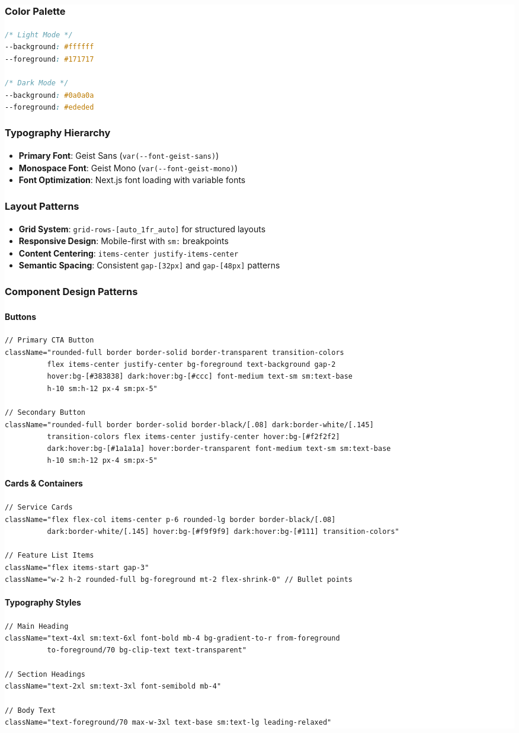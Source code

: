 ### Color Palette
```css
/* Light Mode */
--background: #ffffff
--foreground: #171717

/* Dark Mode */
--background: #0a0a0a  
--foreground: #ededed
```

### Typography Hierarchy
- **Primary Font**: Geist Sans (`var(--font-geist-sans)`)
- **Monospace Font**: Geist Mono (`var(--font-geist-mono)`)
- **Font Optimization**: Next.js font loading with variable fonts

### Layout Patterns
- **Grid System**: `grid-rows-[auto_1fr_auto]` for structured layouts
- **Responsive Design**: Mobile-first with `sm:` breakpoints
- **Content Centering**: `items-center justify-items-center`
- **Semantic Spacing**: Consistent `gap-[32px]` and `gap-[48px]` patterns

### Component Design Patterns

#### Buttons
```tsx
// Primary CTA Button
className="rounded-full border border-solid border-transparent transition-colors 
          flex items-center justify-center bg-foreground text-background gap-2 
          hover:bg-[#383838] dark:hover:bg-[#ccc] font-medium text-sm sm:text-base 
          h-10 sm:h-12 px-4 sm:px-5"

// Secondary Button
className="rounded-full border border-solid border-black/[.08] dark:border-white/[.145] 
          transition-colors flex items-center justify-center hover:bg-[#f2f2f2] 
          dark:hover:bg-[#1a1a1a] hover:border-transparent font-medium text-sm sm:text-base 
          h-10 sm:h-12 px-4 sm:px-5"
```

#### Cards & Containers
```tsx
// Service Cards
className="flex flex-col items-center p-6 rounded-lg border border-black/[.08] 
          dark:border-white/[.145] hover:bg-[#f9f9f9] dark:hover:bg-[#111] transition-colors"

// Feature List Items
className="flex items-start gap-3"
className="w-2 h-2 rounded-full bg-foreground mt-2 flex-shrink-0" // Bullet points
```

#### Typography Styles
```tsx
// Main Heading
className="text-4xl sm:text-6xl font-bold mb-4 bg-gradient-to-r from-foreground 
          to-foreground/70 bg-clip-text text-transparent"

// Section Headings
className="text-2xl sm:text-3xl font-semibold mb-4"

// Body Text
className="text-foreground/70 max-w-3xl text-base sm:text-lg leading-relaxed"
```
